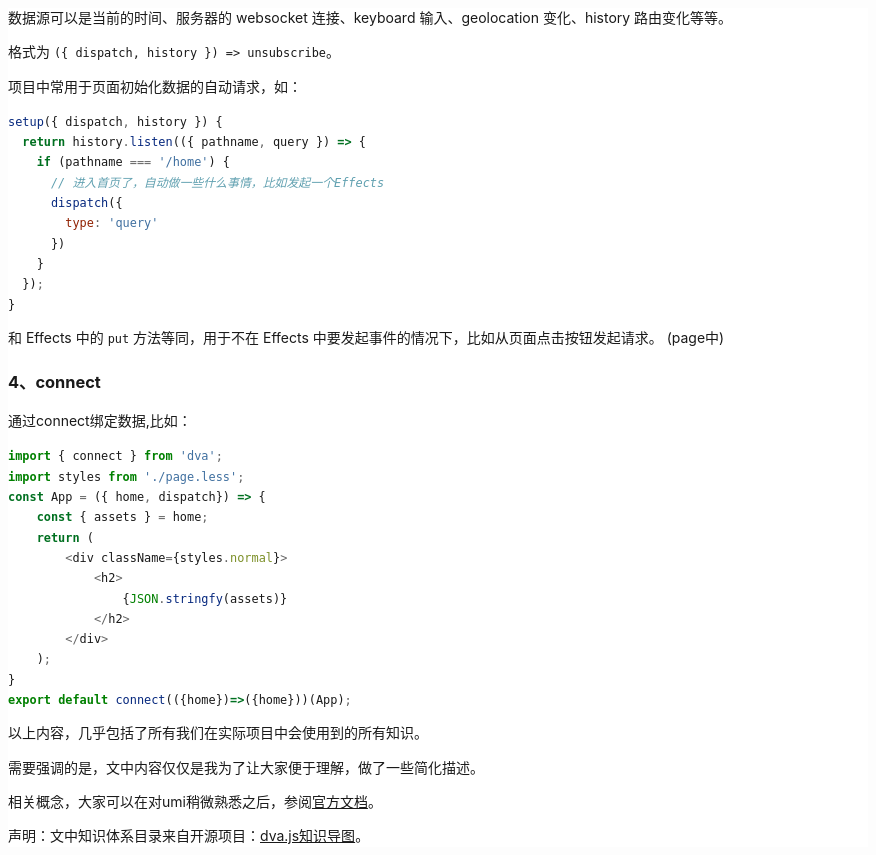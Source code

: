 数据源可以是当前的时间、服务器的 websocket 连接、keyboard 输入、geolocation 变化、history 路由变化等等。

格式为 `({ dispatch, history }) => unsubscribe`。

项目中常用于页面初始化数据的自动请求，如：

```js
setup({ dispatch, history }) {
  return history.listen(({ pathname, query }) => {
    if (pathname === '/home') {
      // 进入首页了，自动做一些什么事情，比如发起一个Effects
      dispatch({
        type: 'query'
      })
    }
  });
}
```

和 Effects 中的 `put` 方法等同，用于不在 Effects 中要发起事件的情况下，比如从页面点击按钮发起请求。
(page中)

### 4、connect

通过connect绑定数据,比如：

```js
import { connect } from 'dva';
import styles from './page.less';
const App = ({ home, dispatch}) => {
    const { assets } = home;
    return (
        <div className={styles.normal}>
            <h2>
                {JSON.stringfy(assets)}
            </h2>
        </div>
    );
}
export default connect(({home})=>({home}))(App);
```

以上内容，几乎包括了所有我们在实际项目中会使用到的所有知识。

需要强调的是，文中内容仅仅是我为了让大家便于理解，做了一些简化描述。

相关概念，大家可以在对umi稍微熟悉之后，参阅[官方文档](http://www.umijs.org/)。

声明：文中知识体系目录来自开源项目：[dva.js知识导图](https://github.com/dvajs/dva-knowledgemap)。


